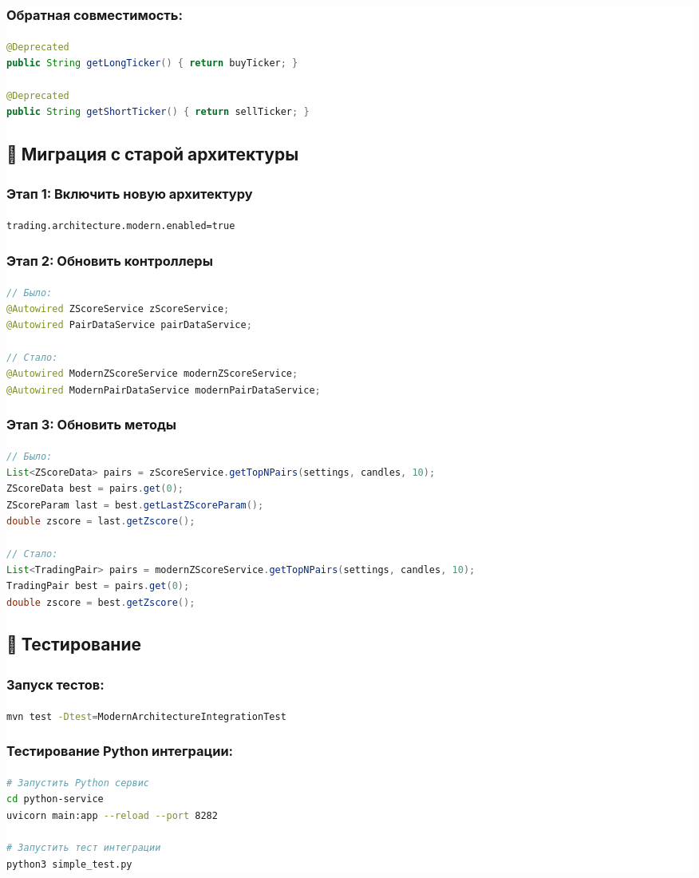 ### Обратная совместимость:
```java
@Deprecated
public String getLongTicker() { return buyTicker; }

@Deprecated  
public String getShortTicker() { return sellTicker; }
```

## 🔄 Миграция с старой архитектуры

### Этап 1: Включить новую архитектуру
```properties
trading.architecture.modern.enabled=true
```

### Этап 2: Обновить контроллеры
```java
// Было:
@Autowired ZScoreService zScoreService;
@Autowired PairDataService pairDataService;

// Стало:
@Autowired ModernZScoreService modernZScoreService;
@Autowired ModernPairDataService modernPairDataService;
```

### Этап 3: Обновить методы
```java
// Было:
List<ZScoreData> pairs = zScoreService.getTopNPairs(settings, candles, 10);
ZScoreData best = pairs.get(0);
ZScoreParam last = best.getLastZScoreParam();
double zscore = last.getZscore();

// Стало:
List<TradingPair> pairs = modernZScoreService.getTopNPairs(settings, candles, 10);
TradingPair best = pairs.get(0);
double zscore = best.getZscore();
```

## 🧪 Тестирование

### Запуск тестов:
```bash
mvn test -Dtest=ModernArchitectureIntegrationTest
```

### Тестирование Python интеграции:
```bash
# Запустить Python сервис
cd python-service
uvicorn main:app --reload --port 8282

# Запустить тест интеграции
python3 simple_test.py
```
